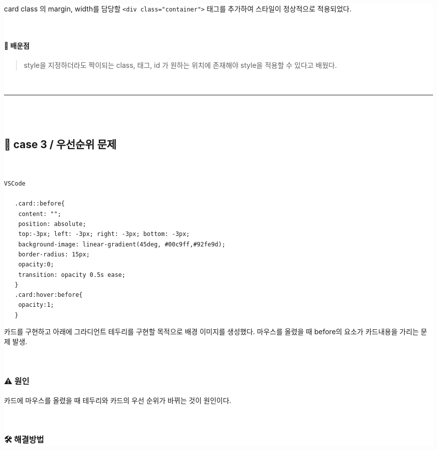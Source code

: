 card class 의 margin, width를 담당할 `<div class="container">` 태그를 추가하여 스타일이 정상적으로 적용되었다.

<br/>

#### 💭 배운점 

> style을 지정하더라도 짝이되는 class, 태그, id 가 원하는 위치에 존재해야 style을 적용할 수 있다고 배웠다.

<br/>

---

<br/>
<br/>



## 📖 case 3 / 우선순위 문제 





<br/>


```
VSCode

   .card::before{
    content: "";
    position: absolute;
    top:-3px; left: -3px; right: -3px; bottom: -3px;
    background-image: linear-gradient(45deg, #00c9ff,#92fe9d);
    border-radius: 15px;
    opacity:0;
    transition: opacity 0.5s ease;
   }
   .card:hover:before{
    opacity:1;
   }
```

카드를 구현하고 아래에 그라디언트 테두리를 구현할 목적으로 배경 이미지를 생성했다. 마우스를 올렸을 때 before의 요소가 카드내용을 가리는 문제 발생.





<br/>


### ⚠️ 원인

카드에 마우스를 올렸을 때 테두리와 카드의 우선 순위가 바뀌는 것이 원인이다. 
 


<br/>

### 🛠 해결방법
